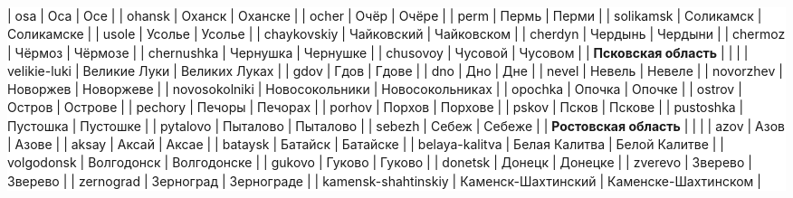 | osa | Оса | Осе                                       |
| ohansk | Оханск | Оханске                                   |
| ocher | Очёр | Очёре                                     |
| perm | Пермь | Перми                                     |
| solikamsk | Соликамск | Соликамске                                |
| usole | Усолье | Усолье                                    |
| chaykovskiy | Чайковский | Чайковском                                |
| cherdyn | Чердынь | Чердыни                                   |
| chermoz | Чёрмоз | Чёрмозе                                   |
| chernushka | Чернушка | Чернушке                                  |
| chusovoy | Чусовой | Чусовом                                   |
| **Псковская область** | |                                           |
| velikie-luki | Великие Луки | Великих Луках                             |
| gdov | Гдов | Гдове                                     |
| dno | Дно | Дне                                       |
| nevel | Невель | Невеле                                    |
| novorzhev | Новоржев | Новоржеве                                 |
| novosokolniki | Новосокольники | Новосокольниках                           |
| opochka | Опочка | Опочке                                    |
| ostrov | Остров | Острове                                   |
| pechory | Печоры | Печорах                                   |
| porhov | Порхов | Порхове                                   |
| pskov | Псков | Пскове                                    |
| pustoshka | Пустошка | Пустошке                                  |
| pytalovo | Пыталово | Пыталово                                  |
| sebezh | Себеж | Себеже                                    |
| **Ростовская область** | |                                           |
| azov | Азов | Азове                                     |
| aksay | Аксай | Аксае                                     |
| bataysk | Батайск | Батайске                                  |
| belaya-kalitva | Белая Калитва | Белой Калитве                             |
| volgodonsk | Волгодонск | Волгодонске                               |
| gukovo | Гуково | Гуково                                    |
| donetsk | Донецк | Донецке                                   |
| zverevo | Зверево | Зверево                                   |
| zernograd | Зерноград | Зернограде                                |
| kamensk-shahtinskiy | Каменск-Шахтинский | Каменске-Шахтинском                       |